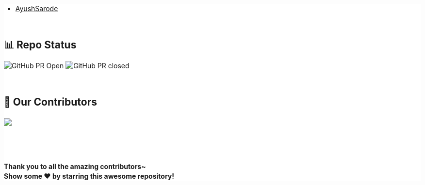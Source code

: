 - [AyushSarode](https://www.github.com/ayushsarode)
<br><br>

<a name="status"></a>
## 📊 Repo Status

![GitHub PR Open](https://img.shields.io/github/issues-pr/ayushsarode/HacktoberFest2023-Profile-Card?style=for-the-badge&color=aqua)
![GitHub PR closed](https://img.shields.io/github/issues-pr-closed-raw/ayushsarode/HacktoberFest2023-Profile-Card?style=for-the-badge&color=blue)
<br><br>

<a name="contributors"></a>
## 👥 Our Contributors

<a href="https://github.com/ayushsarode/CardConnect-HacktoberfestEdition23/graphs/contributors">
  <img src="https://contrib.rocks/image?repo=ayushsarode/CardConnect-HacktoberfestEdition23" />
</a>

<br><br>

**Thank you to all the amazing contributors~ <br> Show some ❤️ by starring this awesome repository!**


